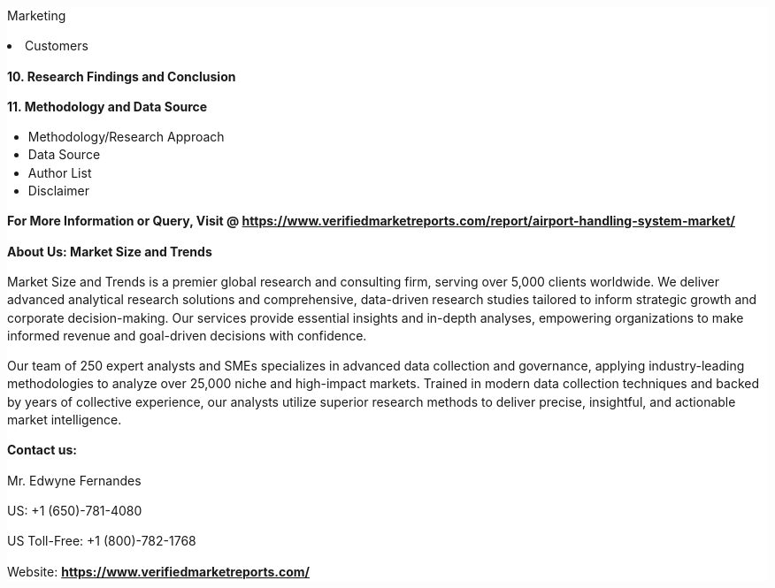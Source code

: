 Marketing</li><li>Customers</li></ul><p><strong>10. Research Findings and Conclusion</strong></p><p><strong>11. Methodology and Data Source</strong></p><ul><li>Methodology/Research Approach</li><li>Data Source</li><li>Author List</li><li>Disclaimer</li></ul></p><p><strong>For More Information or Query, Visit @ <a href="https://www.verifiedmarketreports.com/report/airport-handling-system-market/">https://www.verifiedmarketreports.com/report/airport-handling-system-market/</a></strong></p><p><strong>About Us: Market Size and Trends</strong></p><p>Market Size and Trends is a premier global research and consulting firm, serving over 5,000 clients worldwide. We deliver advanced analytical research solutions and comprehensive, data-driven research studies tailored to inform strategic growth and corporate decision-making. Our services provide essential insights and in-depth analyses, empowering organizations to make informed revenue and goal-driven decisions with confidence.</p><p>Our team of 250 expert analysts and SMEs specializes in advanced data collection and governance, applying industry-leading methodologies to analyze over 25,000 niche and high-impact markets. Trained in modern data collection techniques and backed by years of collective experience, our analysts utilize superior research methods to deliver precise, insightful, and actionable market intelligence.</p><p><strong>Contact us:</strong></p><p>Mr. Edwyne Fernandes</p><p>US: +1 (650)-781-4080</p><p>US Toll-Free: +1 (800)-782-1768</p><p>Website: <strong><a href="https://www.verifiedmarketreports.com/">https://www.verifiedmarketreports.com/</a></strong></p>
